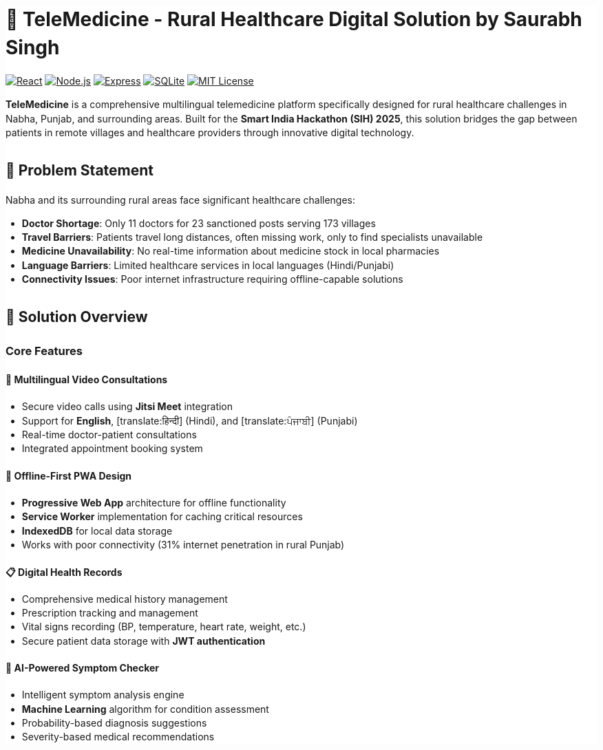# 🏥 TeleMedicine - Rural Healthcare Digital Solution by Saurabh Singh

[![React](https://img.shields.io/badge/React-18.x-blue.svg)](https://reactjs.org/)
[![Node.js](https://img.shields.io/badge/Node.js-20.x-green.svg)](https://nodejs.org/)
[![Express](https://img.shields.io/badge/Express-4.x-lightgrey.svg)](https://expressjs.com/)
[![SQLite](https://img.shields.io/badge/SQLite-3.x-blue.svg)](https://www.sqlite.org/)
[![MIT License](https://img.shields.io/badge/License-MIT-yellow.svg)](https://opensource.org/licenses/MIT)

**TeleMedicine** is a comprehensive multilingual telemedicine platform specifically designed for rural healthcare challenges in Nabha, Punjab, and surrounding areas. Built for the **Smart India Hackathon (SIH) 2025**, this solution bridges the gap between patients in remote villages and healthcare providers through innovative digital technology.

## 🎯 Problem Statement

Nabha and its surrounding rural areas face significant healthcare challenges:
- **Doctor Shortage**: Only 11 doctors for 23 sanctioned posts serving 173 villages
- **Travel Barriers**: Patients travel long distances, often missing work, only to find specialists unavailable
- **Medicine Unavailability**: No real-time information about medicine stock in local pharmacies
- **Language Barriers**: Limited healthcare services in local languages (Hindi/Punjabi)
- **Connectivity Issues**: Poor internet infrastructure requiring offline-capable solutions

## 🚀 Solution Overview

### Core Features

#### 🎥 **Multilingual Video Consultations**
- Secure video calls using **Jitsi Meet** integration
- Support for **English**, [translate:हिन्दी] (Hindi), and [translate:ਪੰਜਾਬੀ] (Punjabi)
- Real-time doctor-patient consultations
- Integrated appointment booking system

#### 📱 **Offline-First PWA Design**
- **Progressive Web App** architecture for offline functionality
- **Service Worker** implementation for caching critical resources
- **IndexedDB** for local data storage
- Works with poor connectivity (31% internet penetration in rural Punjab)

#### 📋 **Digital Health Records**
- Comprehensive medical history management
- Prescription tracking and management
- Vital signs recording (BP, temperature, heart rate, weight, etc.)
- Secure patient data storage with **JWT authentication**

#### 🤖 **AI-Powered Symptom Checker**
- Intelligent symptom analysis engine
- **Machine Learning** algorithm for condition assessment
- Probability-based diagnosis suggestions
- Severity-based medical recommendations
